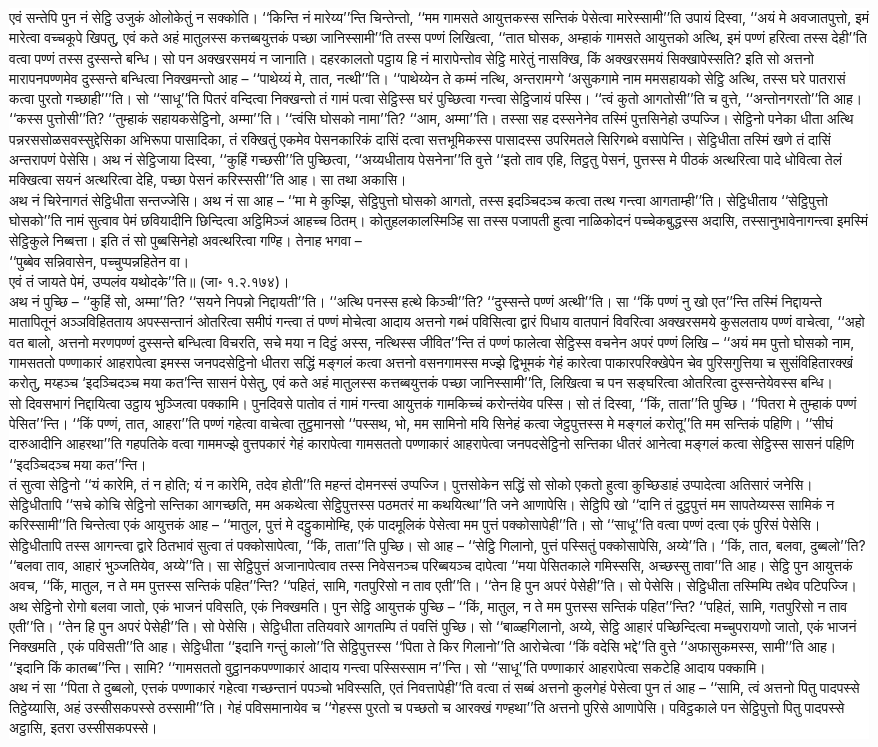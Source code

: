 एवं सन्तेपि पुन नं सेट्ठि उजुकं ओलोकेतुं न सक्कोति। ‘‘किन्ति नं मारेय्य’’न्ति चिन्तेन्तो, ‘‘मम गामसते आयुत्तकस्स सन्तिकं पेसेत्वा मारेस्सामी’’ति उपायं दिस्वा, ‘‘अयं मे अवजातपुत्तो, इमं मारेत्वा वच्चकूपे खिपतु, एवं कते अहं मातुलस्स कत्तब्बयुत्तकं पच्छा जानिस्सामी’’ति तस्स पण्णं लिखित्वा, ‘‘तात घोसक, अम्हाकं गामसते आयुत्तको अत्थि, इमं पण्णं हरित्वा तस्स देही’’ति वत्वा पण्णं तस्स दुस्सन्ते बन्धि। सो पन अक्खरसमयं न जानाति। दहरकालतो पट्ठाय हि नं मारापेन्तोव सेट्ठि मारेतुं नासक्खि, किं अक्खरसमयं सिक्खापेस्सति? इति सो अत्तनो मारापनपण्णमेव दुस्सन्ते बन्धित्वा निक्खमन्तो आह – ‘‘पाथेय्यं मे, तात, नत्थी’’ति। ‘‘पाथेय्येन ते कम्मं नत्थि, अन्तरामग्गे ‘असुकगामे नाम ममसहायको सेट्ठि अत्थि, तस्स घरे पातरासं कत्वा पुरतो गच्छाही’’’ति। सो ‘‘साधू’’ति पितरं वन्दित्वा निक्खन्तो तं गामं पत्वा सेट्ठिस्स घरं पुच्छित्वा गन्त्वा सेट्ठिजायं पस्सि। ‘‘त्वं कुतो आगतोसी’’ति च वुत्ते, ‘‘अन्तोनगरतो’’ति आह। ‘‘कस्स पुत्तोसी’’ति? ‘‘तुम्हाकं सहायकसेट्ठिनो, अम्मा’’ति। ‘‘त्वंसि घोसको नामा’’ति? ‘‘आम, अम्मा’’ति। तस्सा सह दस्सनेनेव तस्मिं पुत्तसिनेहो उप्पज्जि। सेट्ठिनो पनेका धीता अत्थि पन्नरससोळसवस्सुद्देसिका अभिरूपा पासादिका, तं रक्खितुं एकमेव पेसनकारिकं दासिं दत्वा सत्तभूमिकस्स पासादस्स उपरिमतले सिरिगब्भे वसापेन्ति। सेट्ठिधीता तस्मिं खणे तं दासिं अन्तरापणं पेसेसि। अथ नं सेट्ठिजाया दिस्वा, ‘‘कुहिं गच्छसी’’ति पुच्छित्वा, ‘‘अय्यधीताय पेसनेना’’ति वुत्ते ‘‘इतो ताव एहि, तिट्ठतु पेसनं, पुत्तस्स मे पीठकं अत्थरित्वा पादे धोवित्वा तेलं मक्खित्वा सयनं अत्थरित्वा देहि, पच्छा पेसनं करिस्ससी’’ति आह। सा तथा अकासि।  
अथ नं चिरेनागतं सेट्ठिधीता सन्तज्जेसि। अथ नं सा आह – ‘‘मा मे कुज्झि, सेट्ठिपुत्तो घोसको आगतो, तस्स इदञ्चिदञ्च कत्वा तत्थ गन्त्वा आगताम्ही’’ति। सेट्ठिधीताय ‘‘सेट्ठिपुत्तो घोसको’’ति नामं सुत्वाव पेमं छवियादीनि छिन्दित्वा अट्ठिमिञ्जं आहच्च ठितम्। कोतुहलकालस्मिञ्हि सा तस्स पजापती हुत्वा नाळिकोदनं पच्चेकबुद्धस्स अदासि, तस्सानुभावेनागन्त्वा इमस्मिं सेट्ठिकुले निब्बत्ता। इति तं सो पुब्बसिनेहो अवत्थरित्वा गण्हि। तेनाह भगवा –  
‘‘पुब्बेव सन्निवासेन, पच्चुप्पन्नहितेन वा।  
एवं तं जायते पेमं, उप्पलंव यथोदके’’ति॥ (जा॰ १.२.१७४)।  
अथ नं पुच्छि – ‘‘कुहिं सो, अम्मा’’ति? ‘‘सयने निपन्नो निद्दायती’’ति। ‘‘अत्थि पनस्स हत्थे किञ्ची’’ति? ‘‘दुस्सन्ते पण्णं अत्थी’’ति। सा ‘‘किं पण्णं नु खो एत’’न्ति तस्मिं निद्दायन्ते मातापितूनं अञ्ञविहितताय अपस्सन्तानं ओतरित्वा समीपं गन्त्वा तं पण्णं मोचेत्वा आदाय अत्तनो गब्भं पविसित्वा द्वारं पिधाय वातपानं विवरित्वा अक्खरसमये कुसलताय पण्णं वाचेत्वा, ‘‘अहो वत बालो, अत्तनो मरणपण्णं दुस्सन्ते बन्धित्वा विचरति, सचे मया न दिट्ठं अस्स, नत्थिस्स जीवित’’न्ति तं पण्णं फालेत्वा सेट्ठिस्स वचनेन अपरं पण्णं लिखि – ‘‘अयं मम पुत्तो घोसको नाम, गामसततो पण्णाकारं आहरापेत्वा इमस्स जनपदसेट्ठिनो धीतरा सद्धिं मङ्गलं कत्वा अत्तनो वसनगामस्स मज्झे द्विभूमकं गेहं कारेत्वा पाकारपरिक्खेपेन चेव पुरिसगुत्तिया च सुसंविहितारक्खं करोतु, मय्हञ्च ‘इदञ्चिदञ्च मया कत’न्ति सासनं पेसेतु, एवं कते अहं मातुलस्स कत्तब्बयुत्तकं पच्छा जानिस्सामी’’ति, लिखित्वा च पन सङ्घरित्वा ओतरित्वा दुस्सन्तेयेवस्स बन्धि।  
सो दिवसभागं निद्दायित्वा उट्ठाय भुञ्जित्वा पक्कामि। पुनदिवसे पातोव तं गामं गन्त्वा आयुत्तकं गामकिच्चं करोन्तंयेव पस्सि। सो तं दिस्वा, ‘‘किं, ताता’’ति पुच्छि। ‘‘पितरा मे तुम्हाकं पण्णं पेसित’’न्ति। ‘‘किं पण्णं, तात, आहरा’’ति पण्णं गहेत्वा वाचेत्वा तुट्ठमानसो ‘‘पस्सथ, भो, मम सामिनो मयि सिनेहं कत्वा जेट्ठपुत्तस्स मे मङ्गलं करोतू’’ति मम सन्तिकं पहिणि। ‘‘सीघं दारुआदीनि आहरथा’’ति गहपतिके वत्वा गाममज्झे वुत्तपकारं गेहं कारापेत्वा गामसततो पण्णाकारं आहरापेत्वा जनपदसेट्ठिनो सन्तिका धीतरं आनेत्वा मङ्गलं कत्वा सेट्ठिस्स सासनं पहिणि ‘‘इदञ्चिदञ्च मया कत’’न्ति।  
तं सुत्वा सेट्ठिनो ‘‘यं कारेमि, तं न होति; यं न कारेमि, तदेव होती’’ति महन्तं दोमनस्सं उप्पज्जि। पुत्तसोकेन सद्धिं सो सोको एकतो हुत्वा कुच्छिडाहं उप्पादेत्वा अतिसारं जनेसि। सेट्ठिधीतापि ‘‘सचे कोचि सेट्ठिनो सन्तिका आगच्छति, मम अकथेत्वा सेट्ठिपुत्तस्स पठमतरं मा कथयित्था’’ति जने आणापेसि। सेट्ठिपि खो ‘‘दानि तं दुट्ठपुत्तं मम सापतेय्यस्स सामिकं न करिस्सामी’’ति चिन्तेत्वा एकं आयुत्तकं आह – ‘‘मातुल, पुत्तं मे दट्ठुकामोम्हि, एकं पादमूलिकं पेसेत्वा मम पुत्तं पक्कोसापेही’’ति। सो ‘‘साधू’’ति वत्वा पण्णं दत्वा एकं पुरिसं पेसेसि। सेट्ठिधीतापि तस्स आगन्त्वा द्वारे ठितभावं सुत्वा तं पक्कोसापेत्वा, ‘‘किं, ताता’’ति पुच्छि। सो आह – ‘‘सेट्ठि गिलानो, पुत्तं पस्सितुं पक्कोसापेसि, अय्ये’’ति। ‘‘किं, तात, बलवा, दुब्बलो’’ति? ‘‘बलवा ताव, आहारं भुञ्जतियेव, अय्ये’’ति। सा सेट्ठिपुत्तं अजानापेत्वाव तस्स निवेसनञ्च परिब्बयञ्च दापेत्वा ‘‘मया पेसितकाले गमिस्ससि, अच्छस्सु तावा’’ति आह। सेट्ठि पुन आयुत्तकं अवच, ‘‘किं, मातुल, न ते मम पुत्तस्स सन्तिकं पहित’’न्ति? ‘‘पहितं, सामि, गतपुरिसो न ताव एती’’ति। ‘‘तेन हि पुन अपरं पेसेही’’ति। सो पेसेसि। सेट्ठिधीता तस्मिम्पि तथेव पटिपज्जि। अथ सेट्ठिनो रोगो बलवा जातो, एकं भाजनं पविसति, एकं निक्खमति। पुन सेट्ठि आयुत्तकं पुच्छि – ‘‘किं, मातुल, न ते मम पुत्तस्स सन्तिकं पहित’’न्ति? ‘‘पहितं, सामि, गतपुरिसो न ताव एती’’ति। ‘‘तेन हि पुन अपरं पेसेही’’ति। सो पेसेसि। सेट्ठिधीता ततियवारे आगतम्पि तं पवत्तिं पुच्छि। सो ‘‘बाळ्हगिलानो, अय्ये, सेट्ठि आहारं पच्छिन्दित्वा मच्चुपरायणो जातो, एकं भाजनं निक्खमति , एकं पविसती’’ति आह। सेट्ठिधीता ‘‘इदानि गन्तुं कालो’’ति सेट्ठिपुत्तस्स ‘‘पिता ते किर गिलानो’’ति आरोचेत्वा ‘‘किं वदेसि भद्दे’’ति वुत्ते ‘‘अफासुकमस्स, सामी’’ति आह। ‘‘इदानि किं कातब्ब’’न्ति। सामि? ‘‘गामसततो वुट्ठानकपण्णाकारं आदाय गन्त्वा पस्सिस्साम न’’न्ति। सो ‘‘साधू’’ति पण्णाकारं आहरापेत्वा सकटेहि आदाय पक्कामि।  
अथ नं सा ‘‘पिता ते दुब्बलो, एत्तकं पण्णाकारं गहेत्वा गच्छन्तानं पपञ्चो भविस्सति, एतं निवत्तापेही’’ति वत्वा तं सब्बं अत्तनो कुलगेहं पेसेत्वा पुन तं आह – ‘‘सामि, त्वं अत्तनो पितु पादपस्से तिट्ठेय्यासि, अहं उस्सीसकपस्से ठस्सामी’’ति। गेहं पविसमानायेव च ‘‘गेहस्स पुरतो च पच्छतो च आरक्खं गण्हथा’’ति अत्तनो पुरिसे आणापेसि। पविट्ठकाले पन सेट्ठिपुत्तो पितु पादपस्से अट्ठासि, इतरा उस्सीसकपस्से।  